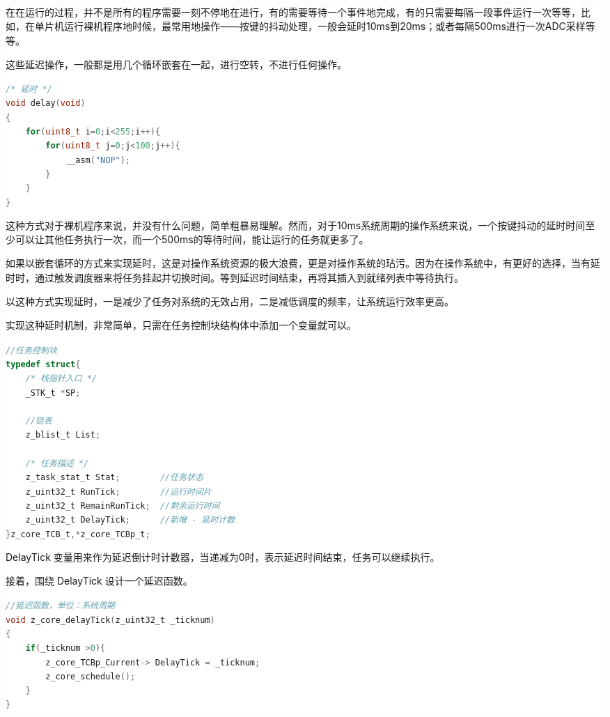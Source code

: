 在在运行的过程，并不是所有的程序需要一刻不停地在进行，有的需要等待一个事件地完成，有的只需要每隔一段事件运行一次等等，比如，在单片机运行裸机程序地时候，最常用地操作——按键的抖动处理，一般会延时10ms到20ms；或者每隔500ms进行一次ADC采样等等。

这些延迟操作，一般都是用几个循环嵌套在一起，进行空转，不进行任何操作。

```c
/* 延时 */
void delay(void)
{
    for(uint8_t i=0;i<255;i++){
        for(uint8_t j=0;j<100;j++){
            __asm("NOP");
        }
    }
}
```

这种方式对于裸机程序来说，并没有什么问题，简单粗暴易理解。然而，对于10ms系统周期的操作系统来说，一个按键抖动的延时时间至少可以让其他任务执行一次，而一个500ms的等待时间，能让运行的任务就更多了。

如果以嵌套循环的方式来实现延时，这是对操作系统资源的极大浪费，更是对操作系统的玷污。因为在操作系统中，有更好的选择，当有延时时，通过触发调度器来将任务挂起并切换时间。等到延迟时间结束，再将其插入到就绪列表中等待执行。

以这种方式实现延时，一是减少了任务对系统的无效占用，二是减低调度的频率，让系统运行效率更高。

实现这种延时机制，非常简单，只需在任务控制块结构体中添加一个变量就可以。

```c
//任务控制块
typedef struct{
    /* 栈指针入口 */
    _STK_t *SP;

    //链表
    z_blist_t List;

    /* 任务描述 */
    z_task_stat_t Stat;        //任务状态
    z_uint32_t RunTick;        //运行时间片
    z_uint32_t RemainRunTick;  //剩余运行时间
    z_uint32_t DelayTick;      //新增 - 延时计数
}z_core_TCB_t,*z_core_TCBp_t;
```

DelayTick 变量用来作为延迟倒计时计数器，当递减为0时，表示延迟时间结束，任务可以继续执行。

接着，围绕 DelayTick 设计一个延迟函数。

```c
//延迟函数，单位：系统周期
void z_core_delayTick(z_uint32_t _ticknum)
{
    if(_ticknum >0){
        z_core_TCBp_Current-> DelayTick = _ticknum;
        z_core_schedule();
    }
}
```
